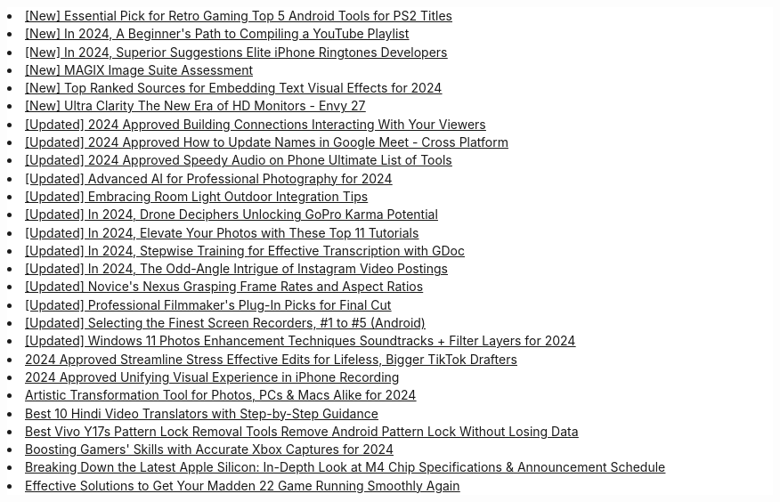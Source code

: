 <li><a href="https://video-screen-grab.techidaily.com/new-essential-pick-for-retro-gaming-top-5-android-tools-for-ps2-titles/"><u>[New] Essential Pick for Retro Gaming Top 5 Android Tools for PS2 Titles</u></a></li>
<li><a href="https://youtube-tips.techidaily.com/n-2024-a-beginners-path-to-compiling-a-youtube-playlist/"><u>[New] In 2024, A Beginner's Path to Compiling a YouTube Playlist</u></a></li>
<li><a href="https://fox-glue.techidaily.com/new-in-2024-superior-suggestions-elite-iphone-ringtones-developers/"><u>[New] In 2024, Superior Suggestions Elite iPhone Ringtones Developers</u></a></li>
<li><a href="https://fox-glue.techidaily.com/new-magix-image-suite-assessment/"><u>[New] MAGIX Image Suite Assessment</u></a></li>
<li><a href="https://fox-glue.techidaily.com/new-top-ranked-sources-for-embedding-text-visual-effects-for-2024/"><u>[New] Top Ranked Sources for Embedding Text Visual Effects for 2024</u></a></li>
<li><a href="https://fox-glue.techidaily.com/new-ultra-clarity-the-new-era-of-hd-monitors-envy-27/"><u>[New] Ultra Clarity The New Era of HD Monitors - Envy 27</u></a></li>
<li><a href="https://fox-glue.techidaily.com/updated-2024-approved-building-connections-interacting-with-your-viewers/"><u>[Updated] 2024 Approved Building Connections Interacting With Your Viewers</u></a></li>
<li><a href="https://video-capture.techidaily.com/updated-2024-approved-how-to-update-names-in-google-meet-cross-platform/"><u>[Updated] 2024 Approved How to Update Names in Google Meet - Cross Platform</u></a></li>
<li><a href="https://fox-glue.techidaily.com/updated-2024-approved-speedy-audio-on-phone-ultimate-list-of-tools/"><u>[Updated] 2024 Approved Speedy Audio on Phone Ultimate List of Tools</u></a></li>
<li><a href="https://fox-glue.techidaily.com/updated-advanced-ai-for-professional-photography-for-2024/"><u>[Updated] Advanced AI for Professional Photography for 2024</u></a></li>
<li><a href="https://fox-glue.techidaily.com/updated-embracing-room-light-outdoor-integration-tips/"><u>[Updated] Embracing Room Light Outdoor Integration Tips</u></a></li>
<li><a href="https://fox-glue.techidaily.com/updated-in-2024-drone-deciphers-unlocking-gopro-karma-potential/"><u>[Updated] In 2024, Drone Deciphers Unlocking GoPro Karma Potential</u></a></li>
<li><a href="https://fox-glue.techidaily.com/updated-in-2024-elevate-your-photos-with-these-top-11-tutorials/"><u>[Updated] In 2024, Elevate Your Photos with These Top 11 Tutorials</u></a></li>
<li><a href="https://fox-glue.techidaily.com/updated-in-2024-stepwise-training-for-effective-transcription-with-gdoc/"><u>[Updated] In 2024, Stepwise Training for Effective Transcription with GDoc</u></a></li>
<li><a href="https://fox-glue.techidaily.com/updated-in-2024-the-odd-angle-intrigue-of-instagram-video-postings/"><u>[Updated] In 2024, The Odd-Angle Intrigue of Instagram Video Postings</u></a></li>
<li><a href="https://fox-glue.techidaily.com/updated-novices-nexus-grasping-frame-rates-and-aspect-ratios/"><u>[Updated] Novice's Nexus Grasping Frame Rates and Aspect Ratios</u></a></li>
<li><a href="https://fox-glue.techidaily.com/updated-professional-filmmakers-plug-in-picks-for-final-cut/"><u>[Updated] Professional Filmmaker's Plug-In Picks for Final Cut</u></a></li>
<li><a href="https://screen-recording.techidaily.com/updated-selecting-the-finest-screen-recorders-1-to-5-android/"><u>[Updated] Selecting the Finest Screen Recorders, #1 to #5 (Android)</u></a></li>
<li><a href="https://fox-glue.techidaily.com/updated-windows-11-photos-enhancement-techniques-soundtracks-plus-filter-layers-for-2024/"><u>[Updated] Windows 11 Photos Enhancement Techniques Soundtracks + Filter Layers for 2024</u></a></li>
<li><a href="https://some-approaches.techidaily.com/2024-approved-streamline-stress-effective-edits-for-lifeless-bigger-tiktok-drafters/"><u>2024 Approved Streamline Stress Effective Edits for Lifeless, Bigger TikTok Drafters</u></a></li>
<li><a href="https://some-skills.techidaily.com/2024-approved-unifying-visual-experience-in-iphone-recording/"><u>2024 Approved Unifying Visual Experience in iPhone Recording</u></a></li>
<li><a href="https://extra-information.techidaily.com/artistic-transformation-tool-for-photos-pcs-and-macs-alike-for-2024/"><u>Artistic Transformation Tool for Photos, PCs & Macs Alike for 2024</u></a></li>
<li><a href="https://ai-video-translation.techidaily.com/best-10-hindi-video-translators-with-step-by-step-guidance/"><u>Best 10 Hindi Video Translators with Step-by-Step Guidance</u></a></li>
<li><a href="https://android-unlock.techidaily.com/best-vivo-y17s-pattern-lock-removal-tools-remove-android-pattern-lock-without-losing-data-by-drfone-android/"><u>Best Vivo Y17s Pattern Lock Removal Tools Remove Android Pattern Lock Without Losing Data</u></a></li>
<li><a href="https://desktop-recording.techidaily.com/boosting-gamers-skills-with-accurate-xbox-captures-for-2024/"><u>Boosting Gamers' Skills with Accurate Xbox Captures for 2024</u></a></li>
<li><a href="https://buynow-marvelous.techidaily.com/breaking-down-the-latest-apple-silicon-in-depth-look-at-m4-chip-specifications-and-announcement-schedule/"><u>Breaking Down the Latest Apple Silicon: In-Depth Look at M4 Chip Specifications & Announcement Schedule</u></a></li>
<li><a href="https://program-issues.techidaily.com/effective-solutions-to-get-your-madden-22-game-running-smoothly-again/"><u>Effective Solutions to Get Your Madden 22 Game Running Smoothly Again</u></a></li>